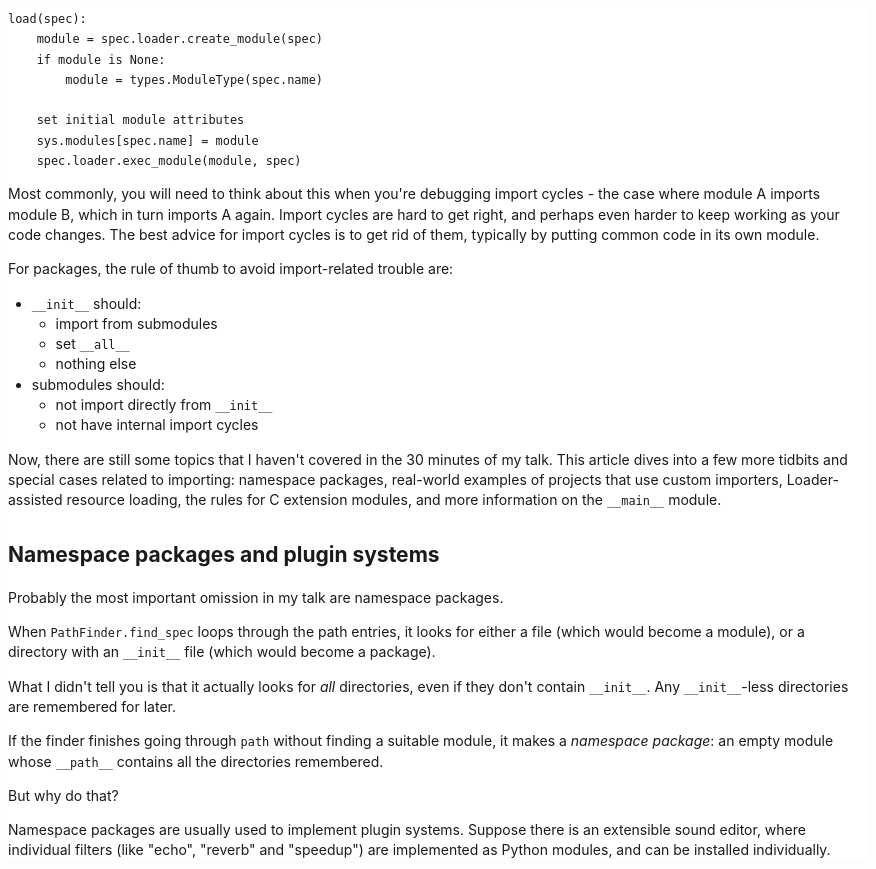     load(spec):
        module = spec.loader.create_module(spec)
        if module is None:
            module = types.ModuleType(spec.name)

        set initial module attributes
        sys.modules[spec.name] = module
        spec.loader.exec_module(module, spec)

Most commonly, you will need to think about this when you're debugging import
cycles - the case where module A imports module B, which in turn imports A
again. Import cycles are hard to get right, and perhaps even harder to keep
working as your code changes.
The best advice for import cycles is to get rid of them, typically by putting
common code in its own module.

For packages, the rule of thumb to avoid import-related trouble are:

* `__init__` should:
    * import from submodules
    * set `__all__`
    * nothing else
* submodules should:
    * not import directly from `__init__`
    * not have internal import cycles

Now, there are still some topics that I haven't covered in the 30 minutes
of my talk. This article dives into a few more tidbits and special cases related to
importing: namespace packages, real-world examples of projects that use custom
importers, Loader-assisted resource loading, the rules for C extension modules,
and more information on the `__main__` module.


## Namespace packages and plugin systems

Probably the most important omission in my talk are namespace packages.

When `PathFinder.find_spec` loops through the path entries, it looks for
either a file (which would become a module), or a directory with an
`__init__` file (which would become a package).

What I didn't tell you is that it actually looks for *all* directories,
even if they don't contain `__init__`. Any `__init__`-less directories
are remembered for later.

If the finder finishes going through `path` without finding a suitable module,
it makes a *namespace package*: an empty module whose `__path__` contains all
the directories remembered.

But why do that?

Namespace packages are usually used to implement plugin systems.
Suppose there is an extensible sound editor, where individual filters
(like "echo", "reverb" and "speedup") are implemented as Python modules,
and can be installed individually.
